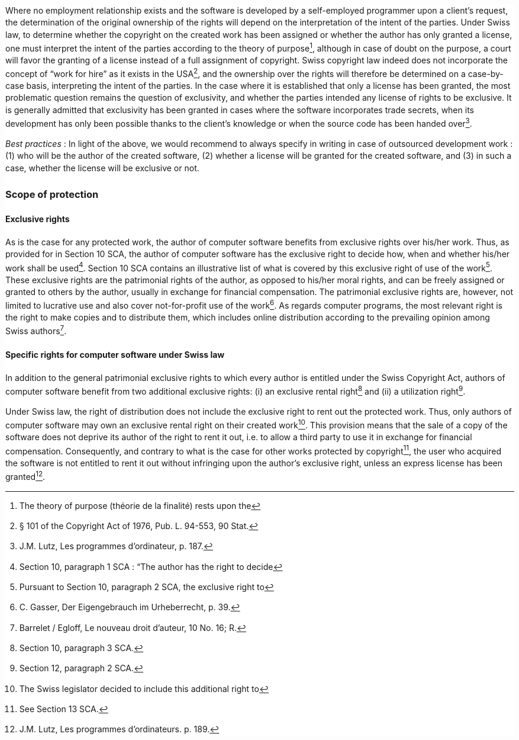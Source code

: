 Where no employment relationship exists and the software is developed by
a self-employed programmer upon a client’s request, the determination of
the original ownership of the rights will depend on the interpretation
of the intent of the parties. Under Swiss law, to determine whether the
copyright on the created work has been assigned or whether the author
has only granted a license, one must interpret the intent of the parties
according to the theory of purpose[^switzerland_28], although in case of doubt on
the purpose, a court will favor the granting of a license instead of a
full assignment of copyright. Swiss copyright law indeed does not
incorporate the concept of “work for hire” as it exists in the USA[^switzerland_29],
and the ownership over the rights will therefore be determined on a
case-by-case basis, interpreting the intent of the parties. In the case
where it is established that only a license has been granted, the most
problematic question remains the question of exclusivity, and whether
the parties intended any license of rights to be exclusive. It is
generally admitted that exclusivity has been granted in cases where the
software incorporates trade secrets, when its development has only been
possible thanks to the client’s knowledge or when the source code has
been handed over[^switzerland_30].

*Best practices* : In light of the above, we would recommend to always
specify in writing in case of outsourced development work : (1) who will
be the author of the created software, (2) whether a license will be
granted for the created software, and (3) in such a case, whether the
license will be exclusive or not.

### Scope of protection

#### Exclusive rights

As is the case for any protected work, the author of computer software
benefits from exclusive rights over his/her work. Thus, as provided for
in Section 10 SCA, the author of computer software has the exclusive
right to decide how, when and whether his/her work shall be used[^switzerland_31].
Section 10 SCA contains an illustrative list of what is covered by this
exclusive right of use of the work[^switzerland_32]. These exclusive rights are the
patrimonial rights of the author, as opposed to his/her moral rights,
and can be freely assigned or granted to others by the author, usually
in exchange for financial compensation. The patrimonial exclusive rights
are, however, not limited to lucrative use and also cover not-for-profit
use of the work[^switzerland_33]. As regards computer programs, the most relevant
right is the right to make copies and to distribute them, which includes
online distribution according to the prevailing opinion among Swiss
authors[^switzerland_34].

#### Specific rights for computer software under Swiss law

In addition to the general patrimonial exclusive rights to which every
author is entitled under the Swiss Copyright Act, authors of computer
software benefit from two additional exclusive rights: (i) an exclusive
rental right[^switzerland_35] and (ii) a utilization right[^switzerland_36].

Under Swiss law, the right of distribution does not include the
exclusive right to rent out the protected work. Thus, only authors of
computer software may own an exclusive rental right on their created
work[^switzerland_37]. This provision means that the sale of a copy of the software
does not deprive its author of the right to rent it out, i.e. to allow a
third party to use it in exchange for financial compensation.
Consequently, and contrary to what is the case for other works protected
by copyright[^switzerland_38], the user who acquired the software is not entitled to
rent it out without infringing upon the author’s exclusive right, unless
an express license has been granted[^switzerland_39].


[^switzerland_bio1]: *Juliette Ancelle is an associate of the boutique law firm id est avocats sàrl. She
[^switzerland_bio2]: *Michel Jaccard is the founder of id est avocats sàrl, and a widely respected tech
[^switzerland_1]: Swiss Federal Act on copyright and neighboring rights Swiss
[^switzerland_2]: Section 2, paragraph 3 SCA: “Computer programs (software) are also
[^switzerland_3]: D. Barrelet / W.Egloff, Le nouveau droit d’auteur, Commentaire de
[^switzerland_4]: Message from the Federal Council, FF 1989 III p. 488 ; V. Salvadé,
[^switzerland_5]: E. Neff / M. Arn, Uhreberrechtlicher Schutz des Software, in:
[^switzerland_6]: F. Dessemontet, Le droit d’auteur, Lausanne 1999, p. 84ss.
[^switzerland_7]: See in particular the Open Source Definition of the Open Source
[^switzerland_8]: See Section 2, paragraph 1 SCA : “A work is understood, whatever
[^switzerland_9]: Message from the Federal Council of June 19, 1989, FF1989 III 465,
[^switzerland_10]: “AUTO-CAD” case, Revue Suisse de Propriété Intellectuelle (RSPI)
[^switzerland_11]: ATF 113 II 196; Message from the Federal Council of June 19,
[^switzerland_12]: The applicable rules of unfair competition can be found in the
[^switzerland_13]: F. Dessemontet, Commentaire romand Propriété Intellectuelle,
[^switzerland_14]: M. J. Widmer, Open Source Software — Uhreberrechtliche Aspekte
[^switzerland_15]: Free and Open Source Software is software subject to an Open
[^switzerland_16]: Section 6 SCA : “The author is the natural person who created the
[^switzerland_17]: Section 9 SCA : “The author has the exclusive right on his/her
[^switzerland_18]: Section 201 (a) of the US Copyright Act of 1976, Pub. L. 94-553,
[^switzerland_19]: Section 7, paragraph 1 SCA : “When several persons have
[^switzerland_20]: Case 4A\_638/2009 “Guide Orange” from the Swiss Supreme Court
[^switzerland_21]: ATF 129 III 715, JdT 2004, p. 271, cons. 3.1.
[^switzerland_22]: Section 7, paragraph 2 in fine SCA.
[^switzerland_23]: Section 7, paragraph 3 SCA ; Case 4C.138/2003 “Malbuner II” of
[^switzerland_24]: ATF 129 III 715, JdT 2004, p. 271, cons. 3.2.
[^switzerland_25]: Swiss Code of Obligations (or SCO) — RO 27 321.
[^switzerland_26]: Section 17 SCA : “The employer is the only one authorized to
[^switzerland_27]: Barrelet / Egloff, Le nouveau droit d’auteur, 17 No. 6 ; R.
[^switzerland_28]: The theory of purpose (théorie de la finalité) rests upon the
[^switzerland_29]: § 101 of the Copyright Act of 1976, Pub. L. 94-553, 90 Stat.
[^switzerland_30]: J.M. Lutz, Les programmes d’ordinateur, p. 187.
[^switzerland_31]: Section 10, paragraph 1 SCA : “The author has the right to decide
[^switzerland_32]: Pursuant to Section 10, paragraph 2 SCA, the exclusive right to
[^switzerland_33]: C. Gasser, Der Eigengebrauch im Urheberrecht, p. 39.
[^switzerland_34]: Barrelet / Egloff, Le nouveau droit d’auteur, 10 No. 16; R.
[^switzerland_35]: Section 10, paragraph 3 SCA.
[^switzerland_36]: Section 12, paragraph 2 SCA.
[^switzerland_37]: The Swiss legislator decided to include this additional right to
[^switzerland_38]: See Section 13 SCA.
[^switzerland_39]: J.M. Lutz, Les programmes d’ordinateurs. p. 189.
[^switzerland_40]: Concerning most works protected by copyright, the owner of a copy
[^switzerland_41]: Ordinance on copyright and neighboring rights (CRO) from April
[^switzerland_42]: Section 19, paragraph 4 SCA ; Barrelet / Egloff, Le nouveau droit
[^switzerland_43]: Section 9 SCA : “The author has the exclusive right on his/her
[^switzerland_44]: Section 11 SCA : “The author has the exclusive right to decide :
[^switzerland_45]: Case “Baupläne”, Sic ! 2004, p. 299.
[^switzerland_46]: R. Wyler, Droit du travail, Berne 2008, p. 381 ; V. Salvadé, La
[^switzerland_47]: V. Salvadé, op. cit., p. 265.
[^switzerland_48]: G. Fröhlich-Bleuler, Pratique Juridique Actuelle (AJP/PJA) 1995,
[^switzerland_49]: Section 24, paragraph 2 SCA.
[^switzerland_50]: G. Fröhlich-Bleuler, PJA 1995, p. 573.
[^switzerland_51]: Section 24a SCA.
[^switzerland_52]: Section 29, paragraph 2, lit. a SCA ; see also J-M Lutz, Les
[^switzerland_53]: Section 30, paragraph 1, lit. a SCA.
[^switzerland_54]: Section 30, paragraph 2 SCA.
[^switzerland_55]: Barrelet / Egloff, Le nouveau droit d’auteur, 30 No. 5.
[^switzerland_56]: WIPO Copyright Treaty of December 20, 1996, RS 0.231.151.
[^switzerland_57]: WIPO Performances and Phonograms Treaty of December 20, 1996, RS
[^switzerland_58]: See Section 11 WCT and 18 WPPT ; See also the Message of the
[^switzerland_59]: M. Jaccard/ J. Heumann, Commentaire romand Propriété
[^switzerland_60]: See Section 62, paragraph 1bis SCA ; FF 2006, p. 3297.
[^switzerland_61]: For a definition of Open Source, please see the “Open Source
[^switzerland_62]: Barrelet / Egloff, Le nouveau droit d’auteur, 7 No. 4.
[^switzerland_63]: See I.3 (b) above; G. Fröhlich-Bleuler, Uhreber- und
[^switzerland_64]: Section 7, Paragraph 2 SCA ; M.J. Widmer, Open Source
[^switzerland_65]: E. Moglen, Why FSF Gets Copyright Assignment From Contributors,
[^switzerland_66]: Section 7, Paragraph 3 SCA.
[^switzerland_67]: G. Fröhlich-Bleuler, op. cit., p. 194.
[^switzerland_68]: See for instance the Apple Public Source License 2.0 or the LaTex
[^switzerland_69]: Section 17 SCA ; G. Frohlich-Bleuler, op. cit. p. 195.
[^switzerland_70]: Section 11, Paragraph 2 SCA.
[^switzerland_71]: M.J. Widmer, Open Source Software, p. 134 ; some Swiss authors
[^switzerland_72]: Section 5 GPL v3 : “The work must carry prominent notices stating
[^switzerland_73]: A. Metzger & T. Jaeger, Open Source Software and German Copyright
[^switzerland_74]: G. Fröhlich-Bleurer, op. cit. p. 184.
[^switzerland_75]: Section 1 of the Swiss Code of Obligations (SCO).
[^switzerland_76]: A. Cherpillod Giacobino, Internet dans la conclusion du contrat
[^switzerland_77]: On that matter, see also Section 9 of the GNU GPL v3 that states
[^switzerland_78]: G. Fröhlich-Bleuler, op. cit. p. 188-9.
[^switzerland_79]: Section 1, paragraph 2 Swiss Code of Obligations (SCO) : “This
[^switzerland_80]: Under Swiss law, the expression of the party’s intent can result
[^switzerland_81]: G. Fröhlich-Bleuler, op. cit. p. 221-2.
[^switzerland_82]: See Section 10 GNU GPL v3 : “Each time you convey a covered work,
[^switzerland_83]: See Section 64 SCA. A unified civil procedure act will come into
[^switzerland_84]: M.J. Widmer, Open Source Software, p. 106-7.
[^switzerland_85]: Section 97 and 107-109 SCO.
[^switzerland_86]: Section 61 SCA.
[^switzerland_87]: Section 62 SCA.
[^switzerland_88]: Section 67 SCA makes it a criminal offence to perform the
[^switzerland_89]: P. Engel, Traité des obligations en droit suisse, Berne 1997, p.
[^switzerland_90]: ATF 96 II 154, ad p. 156 ; P. Engel, Contrats de droit suisse,
[^switzerland_91]: K. Troller, Manuel du droit suisse des biens immatériels, p. 722.
[^switzerland_92]: Open Source Definition, Section 1 : “The license shall not
[^switzerland_93]: U. Widmer, Gutachten betreffend Rechtsfragen bei Beschaffung und
[^switzerland_94]: See Section 239 SCO.
[^switzerland_95]: M.J. Widmer, Open Source Software, p. 181.
[^switzerland_96]: See for example Section 16 GNU GPL v3 : “In no event unless
[^switzerland_97]: See Section 100 SCO ; W. Straub, Informatik Recht : Einführung in
[^switzerland_98]: M.J. Widmer, Open Source Software, p. 182.
[^switzerland_99]: G. Fröhlich-Bleuler, op. cit. p. 207.
[^switzerland_100]: On that issue, a list of all FOSS licenses compatible with the
[^switzerland_101]: See G. Fröhlich-Bleuler, Die neue Version des GNU Public
[^switzerland_102]: ATF 122 III 463.
[^switzerland_103]: K. Troller, Manuel du droit suisse des biens immatériels,
[^switzerland_104]: ATF 63 II 277, ad. p. 280.
[^switzerland_105]: K. Troller, Manuel du droit suisse des biens immatériels,
[^switzerland_106]: ATF 81 II 534, JdT 1956 I 269 ; Section 106 of the new unified
[^switzerland_107]: Case from the Federal Administrative Court (FAC) of July 2,
[^switzerland_108]: B. Dutoit, Droit international privé suisse, Bâle 2005, 4e
[^switzerland_109]: Section 2 and 5 of the Lugano Convention on jurisdiction and the
[^switzerland_110]: Section 116 PILA ; K. Troller, Manuel du droit suisse des biens
[^switzerland_111]: Section 122, paragraph 2 PILA.
[^switzerland_112]: B. Dutoit, Droit international privé suisse, Bâle 2005, 4e
[^switzerland_113]: Section 110, paragraph 2 PILA.
[^switzerland_114]: B. Dutoit, Droit international privé suisse, Bâle 2005, 4e
[^switzerland_115]: Section 64 SCA and Section 5 CPA.
[^switzerland_116]: Section 74 of the Federal Act on the Swiss Supreme Court.
[^switzerland_117]: Section 65 SCA ; Decision from the Aargau court from June 5,
[^switzerland_118]: Barrelet / Egloff, Le nouveau droit d’auteur, 65 No. 5.
[^switzerland_119]: Section 67, 69 and 69a SCA ; Barrelet / Egloff, Le nouveau droit